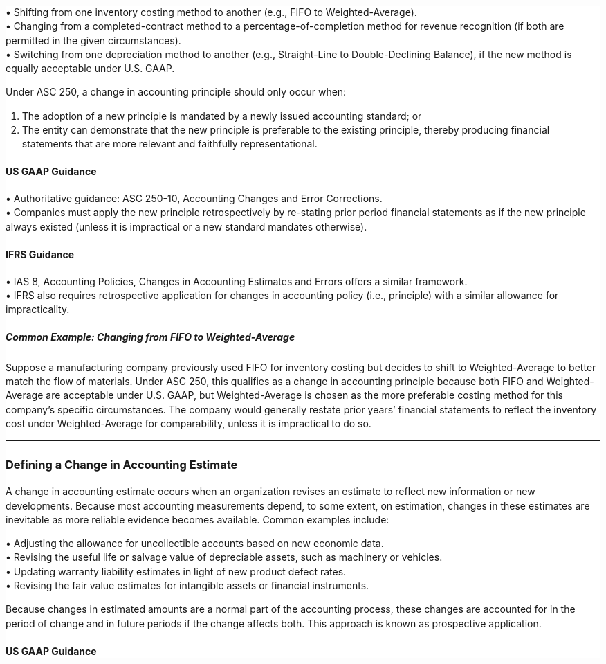 • Shifting from one inventory costing method to another (e.g., FIFO to Weighted-Average).  
• Changing from a completed-contract method to a percentage-of-completion method for revenue recognition (if both are permitted in the given circumstances).  
• Switching from one depreciation method to another (e.g., Straight-Line to Double-Declining Balance), if the new method is equally acceptable under U.S. GAAP.

Under ASC 250, a change in accounting principle should only occur when:

1. The adoption of a new principle is mandated by a newly issued accounting standard; or  
2. The entity can demonstrate that the new principle is preferable to the existing principle, thereby producing financial statements that are more relevant and faithfully representational.

#### US GAAP Guidance

• Authoritative guidance: ASC 250-10, Accounting Changes and Error Corrections.  
• Companies must apply the new principle retrospectively by re-stating prior period financial statements as if the new principle always existed (unless it is impractical or a new standard mandates otherwise).  

#### IFRS Guidance

• IAS 8, Accounting Policies, Changes in Accounting Estimates and Errors offers a similar framework.  
• IFRS also requires retrospective application for changes in accounting policy (i.e., principle) with a similar allowance for impracticality.  

##### Common Example: Changing from FIFO to Weighted-Average

Suppose a manufacturing company previously used FIFO for inventory costing but decides to shift to Weighted-Average to better match the flow of materials. Under ASC 250, this qualifies as a change in accounting principle because both FIFO and Weighted-Average are acceptable under U.S. GAAP, but Weighted-Average is chosen as the more preferable costing method for this company’s specific circumstances. The company would generally restate prior years’ financial statements to reflect the inventory cost under Weighted-Average for comparability, unless it is impractical to do so.

---

### Defining a Change in Accounting Estimate

A change in accounting estimate occurs when an organization revises an estimate to reflect new information or new developments. Because most accounting measurements depend, to some extent, on estimation, changes in these estimates are inevitable as more reliable evidence becomes available. Common examples include:

• Adjusting the allowance for uncollectible accounts based on new economic data.  
• Revising the useful life or salvage value of depreciable assets, such as machinery or vehicles.  
• Updating warranty liability estimates in light of new product defect rates.  
• Revising the fair value estimates for intangible assets or financial instruments.  

Because changes in estimated amounts are a normal part of the accounting process, these changes are accounted for in the period of change and in future periods if the change affects both. This approach is known as prospective application.

#### US GAAP Guidance
